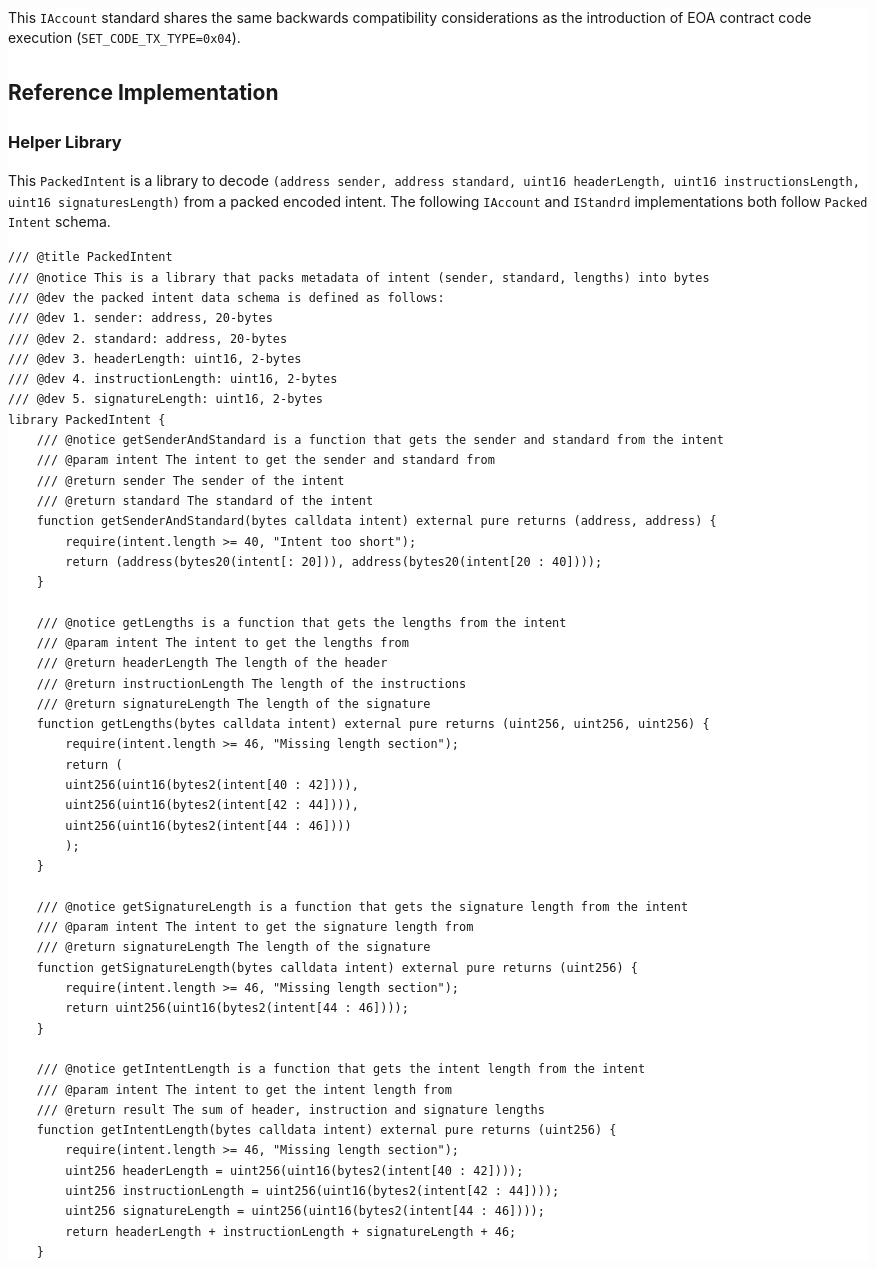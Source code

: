 This `IAccount` standard shares the same backwards compatibility considerations as the introduction of EOA contract code execution (`SET_CODE_TX_TYPE=0x04`).

## Reference Implementation

### Helper Library

This `PackedIntent` is a library to decode `(address sender, address standard, uint16 headerLength, uint16 instructionsLength, uint16 signaturesLength)` from a packed encoded intent. The following `IAccount` and `IStandrd` implementations both follow `PackedIntent` schema.

```solidity
/// @title PackedIntent
/// @notice This is a library that packs metadata of intent (sender, standard, lengths) into bytes
/// @dev the packed intent data schema is defined as follows:
/// @dev 1. sender: address, 20-bytes
/// @dev 2. standard: address, 20-bytes
/// @dev 3. headerLength: uint16, 2-bytes
/// @dev 4. instructionLength: uint16, 2-bytes
/// @dev 5. signatureLength: uint16, 2-bytes
library PackedIntent {
    /// @notice getSenderAndStandard is a function that gets the sender and standard from the intent
    /// @param intent The intent to get the sender and standard from
    /// @return sender The sender of the intent
    /// @return standard The standard of the intent
    function getSenderAndStandard(bytes calldata intent) external pure returns (address, address) {
        require(intent.length >= 40, "Intent too short");
        return (address(bytes20(intent[: 20])), address(bytes20(intent[20 : 40])));
    }

    /// @notice getLengths is a function that gets the lengths from the intent
    /// @param intent The intent to get the lengths from
    /// @return headerLength The length of the header
    /// @return instructionLength The length of the instructions
    /// @return signatureLength The length of the signature
    function getLengths(bytes calldata intent) external pure returns (uint256, uint256, uint256) {
        require(intent.length >= 46, "Missing length section");
        return (
        uint256(uint16(bytes2(intent[40 : 42]))),
        uint256(uint16(bytes2(intent[42 : 44]))),
        uint256(uint16(bytes2(intent[44 : 46])))
        );
    }

    /// @notice getSignatureLength is a function that gets the signature length from the intent
    /// @param intent The intent to get the signature length from
    /// @return signatureLength The length of the signature
    function getSignatureLength(bytes calldata intent) external pure returns (uint256) {
        require(intent.length >= 46, "Missing length section");
        return uint256(uint16(bytes2(intent[44 : 46])));
    }

    /// @notice getIntentLength is a function that gets the intent length from the intent
    /// @param intent The intent to get the intent length from
    /// @return result The sum of header, instruction and signature lengths
    function getIntentLength(bytes calldata intent) external pure returns (uint256) {
        require(intent.length >= 46, "Missing length section");
        uint256 headerLength = uint256(uint16(bytes2(intent[40 : 42])));
        uint256 instructionLength = uint256(uint16(bytes2(intent[42 : 44])));
        uint256 signatureLength = uint256(uint16(bytes2(intent[44 : 46])));
        return headerLength + instructionLength + signatureLength + 46;
    }

```
